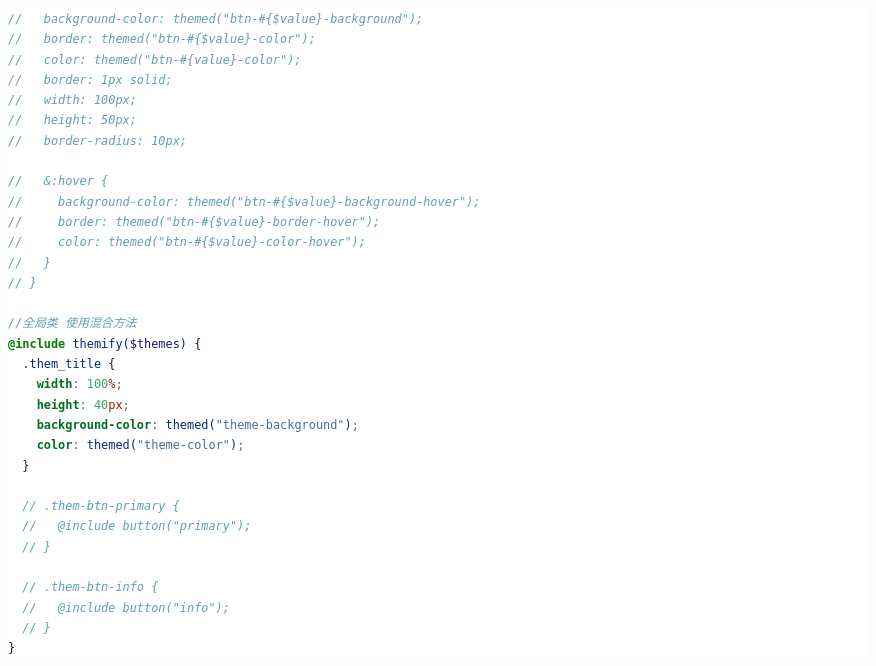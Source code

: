 ```scss
//   background-color: themed("btn-#{$value}-background");
//   border: themed("btn-#{$value}-color");
//   color: themed("btn-#{value}-color");
//   border: 1px solid;
//   width: 100px;
//   height: 50px;
//   border-radius: 10px;

//   &:hover {
//     background-color: themed("btn-#{$value}-background-hover");
//     border: themed("btn-#{$value}-border-hover");
//     color: themed("btn-#{$value}-color-hover");
//   }
// }

//全局类 使用混合方法
@include themify($themes) {
  .them_title {
    width: 100%;
    height: 40px;
    background-color: themed("theme-background");
    color: themed("theme-color");
  }

  // .them-btn-primary {
  //   @include button("primary");
  // }

  // .them-btn-info {
  //   @include button("info");
  // }
}
```

